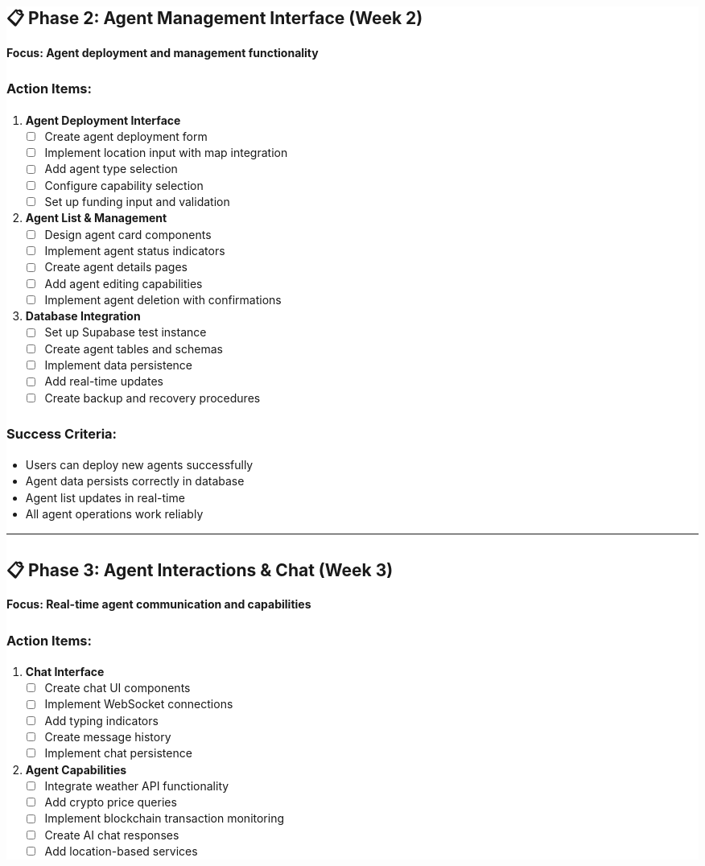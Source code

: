 
## 📋 Phase 2: Agent Management Interface (Week 2)
**Focus: Agent deployment and management functionality**

### Action Items:
1. **Agent Deployment Interface**
   - [ ] Create agent deployment form
   - [ ] Implement location input with map integration
   - [ ] Add agent type selection
   - [ ] Configure capability selection
   - [ ] Set up funding input and validation

2. **Agent List & Management**
   - [ ] Design agent card components
   - [ ] Implement agent status indicators
   - [ ] Create agent details pages
   - [ ] Add agent editing capabilities
   - [ ] Implement agent deletion with confirmations

3. **Database Integration**
   - [ ] Set up Supabase test instance
   - [ ] Create agent tables and schemas
   - [ ] Implement data persistence
   - [ ] Add real-time updates
   - [ ] Create backup and recovery procedures

### Success Criteria:
- Users can deploy new agents successfully
- Agent data persists correctly in database
- Agent list updates in real-time
- All agent operations work reliably

---

## 📋 Phase 3: Agent Interactions & Chat (Week 3)
**Focus: Real-time agent communication and capabilities**

### Action Items:
1. **Chat Interface**
   - [ ] Create chat UI components
   - [ ] Implement WebSocket connections
   - [ ] Add typing indicators
   - [ ] Create message history
   - [ ] Implement chat persistence

2. **Agent Capabilities**
   - [ ] Integrate weather API functionality
   - [ ] Add crypto price queries
   - [ ] Implement blockchain transaction monitoring
   - [ ] Create AI chat responses
   - [ ] Add location-based services
